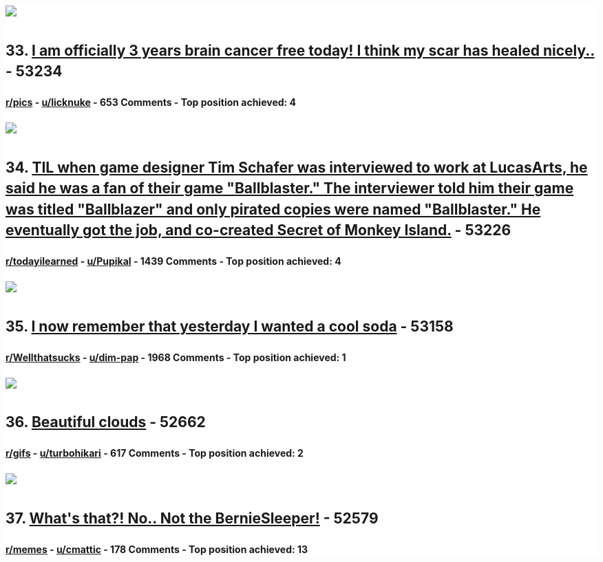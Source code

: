 <a href="https://www.washingtonpost.com/local/legal-issues/trump-taxes-house-lawsuit/2021/01/22/4f4df442-5cf1-11eb-8bcf-3877871c819d_story.html"><img src="https://b.thumbs.redditmedia.com/53da_6FdZ8WHczMKgBK2zd849tJH9AoXFvg_nhPQf4o.jpg"></img></a>

## 33. [I am officially 3 years brain cancer free today! I think my scar has healed nicely..](http://reddit.com/r/pics/comments/l2mtnw/i_am_officially_3_years_brain_cancer_free_today_i/) - 53234
#### [r/pics](http://reddit.com/r/pics) - [u/licknuke](http://reddit.com/u/licknuke) - 653 Comments - Top position achieved: 4

<a href="https://i.redd.it/b3t3ul22ovc61.jpg"><img src="https://a.thumbs.redditmedia.com/t01rKLq1p5YZnxBfwxpiTSt-h_dLKiZK-Lh98W4mjw0.jpg"></img></a>

## 34. [TIL when game designer Tim Schafer was interviewed to work at LucasArts, he said he was a fan of their game "Ballblaster." The interviewer told him their game was titled "Ballblazer" and only pirated copies were named "Ballblaster." He eventually got the job, and co-created Secret of Monkey Island.](http://reddit.com/r/todayilearned/comments/l2pf98/til_when_game_designer_tim_schafer_was/) - 53226
#### [r/todayilearned](http://reddit.com/r/todayilearned) - [u/Pupikal](http://reddit.com/u/Pupikal) - 1439 Comments - Top position achieved: 4

<a href="https://en.wikipedia.org/wiki/Tim_Schafer"><img src="https://a.thumbs.redditmedia.com/Uq0svFsJPbz3ejv_KKXlIK__6qw1aJvdpuz0PbU_u80.jpg"></img></a>

## 35. [I now remember that yesterday I wanted a cool soda](http://reddit.com/r/Wellthatsucks/comments/l30yv8/i_now_remember_that_yesterday_i_wanted_a_cool_soda/) - 53158
#### [r/Wellthatsucks](http://reddit.com/r/Wellthatsucks) - [u/dim-pap](http://reddit.com/u/dim-pap) - 1968 Comments - Top position achieved: 1

<a href="https://i.redd.it/jtq0hef77zc61.jpg"><img src="https://a.thumbs.redditmedia.com/SaU0Gzff7BrOG5R8NMu61GSPlBbcQftntAiVJT6k2u4.jpg"></img></a>

## 36. [Beautiful clouds](http://reddit.com/r/gifs/comments/l2ssos/beautiful_clouds/) - 52662
#### [r/gifs](http://reddit.com/r/gifs) - [u/turbohikari](http://reddit.com/u/turbohikari) - 617 Comments - Top position achieved: 2

<a href="https://i.imgur.com/OdiszXR.gifv"><img src="https://b.thumbs.redditmedia.com/Mo75P6gu7IHW3ljQPc2mdEgc-CWyJzNTYdBeCnV314w.jpg"></img></a>

## 37. [What's that?! No.. Not the BernieSleeper!](http://reddit.com/r/memes/comments/l2fykw/whats_that_no_not_the_berniesleeper/) - 52579
#### [r/memes](http://reddit.com/r/memes) - [u/cmattic](http://reddit.com/u/cmattic) - 178 Comments - Top position achieved: 13
